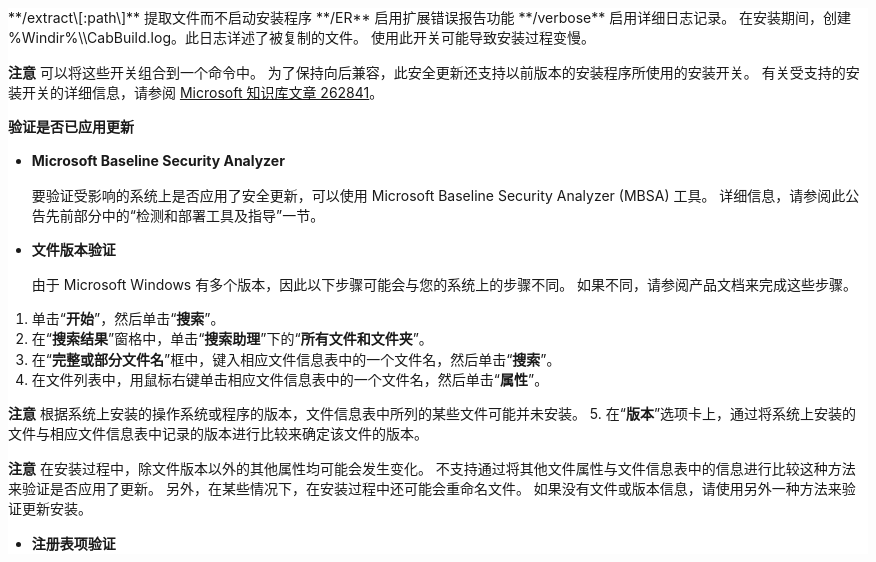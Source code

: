 </td>
</tr>
<tr class="alternateRow">
<td style="border:1px solid black;">
**/extract\[:path\]**
</td>
<td style="border:1px solid black;">
提取文件而不启动安装程序
</td>
</tr>
<tr>
<td style="border:1px solid black;">
**/ER**
</td>
<td style="border:1px solid black;">
启用扩展错误报告功能
</td>
</tr>
<tr class="alternateRow">
<td style="border:1px solid black;">
**/verbose**
</td>
<td style="border:1px solid black;">
启用详细日志记录。 在安装期间，创建 %Windir%\\CabBuild.log。此日志详述了被复制的文件。 使用此开关可能导致安装过程变慢。
</td>
</tr>
</table>
<p> </p>

**注意** 可以将这些开关组合到一个命令中。 为了保持向后兼容，此安全更新还支持以前版本的安装程序所使用的安装开关。 有关受支持的安装开关的详细信息，请参阅 [Microsoft 知识库文章 262841](http://support.microsoft.com/kb/262841)。

**验证是否已应用更新**

-   **Microsoft Baseline Security Analyzer**

    要验证受影响的系统上是否应用了安全更新，可以使用 Microsoft Baseline Security Analyzer (MBSA) 工具。 详细信息，请参阅此公告先前部分中的“检测和部署工具及指导”一节。

-   **文件版本验证**

    由于 Microsoft Windows 有多个版本，因此以下步骤可能会与您的系统上的步骤不同。 如果不同，请参阅产品文档来完成这些步骤。

1.  单击“**开始**”，然后单击“**搜索**”。  
2.  在“**搜索结果**”窗格中，单击“**搜索助理**”下的“**所有文件和文件夹**”。  
3.  在“**完整或部分文件名**”框中，键入相应文件信息表中的一个文件名，然后单击“**搜索**”。  
4.  在文件列表中，用鼠标右键单击相应文件信息表中的一个文件名，然后单击“**属性**”。  
        
**注意** 根据系统上安装的操作系统或程序的版本，文件信息表中所列的某些文件可能并未安装。
    5.  在“**版本**”选项卡上，通过将系统上安装的文件与相应文件信息表中记录的版本进行比较来确定该文件的版本。
        
**注意** 在安装过程中，除文件版本以外的其他属性均可能会发生变化。 不支持通过将其他文件属性与文件信息表中的信息进行比较这种方法来验证是否应用了更新。 另外，在某些情况下，在安装过程中还可能会重命名文件。 如果没有文件或版本信息，请使用另外一种方法来验证更新安装。

-   **注册表项验证**
